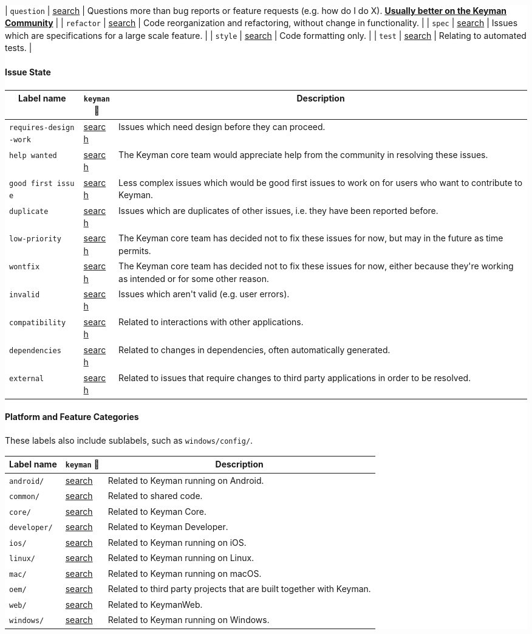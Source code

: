 | `question` | [search][search-question] | Questions more than bug reports or feature requests (e.g. how do I do X). [**Usually better on the Keyman Community**](https://community.software.sil.org/c/keyman) |
| `refactor` | [search][search-refactor] | Code reorganization and refactoring, without change in functionality. |
| `spec` | [search][search-spec] | Issues which are specifications for a large scale feature. |
| `style` | [search][search-style] | Code formatting only. |
| `test` | [search][search-test] | Relating to automated tests. |

#### Issue State

| Label name | `keyman` :mag_right: | Description |
| --- | --- | --- |
| `requires-design-work` | [search][search-requires-design-work] | Issues which need design before they can proceed. |
| `help wanted` | [search][search-help-wanted] | The Keyman core team would appreciate help from the community in resolving these issues. |
| `good first issue` | [search][search-good-first-issue] | Less complex issues which would be good first issues to work on for users who want to contribute to Keyman. |
| `duplicate` | [search][search-duplicate] | Issues which are duplicates of other issues, i.e. they have been reported before. |
| `low-priority` | [search][search-low-priority] | The Keyman core team has decided not to fix these issues for now, but may in the future as time permits. |
| `wontfix` | [search][search-wontfix] | The Keyman core team has decided not to fix these issues for now, either because they're working as intended or for some other reason. |
| `invalid` | [search][search-invalid] | Issues which aren't valid (e.g. user errors). |
| `compatibility` | [search][search-compatibility] | Related to interactions with other applications. |
| `dependencies` | [search][search-dependencies] | Related to changes in dependencies, often automatically generated. |
| `external` | [search][search-external] | Related to issues that require changes to third party applications in order to be resolved. |

#### Platform and Feature Categories

These labels also include sublabels, such as `windows/config/`.

| Label name | `keyman` :mag_right: | Description |
| --- | --- | --- |
| `android/` | [search][search-android] | Related to Keyman running on Android. |
| `common/` | [search][search-common] | Related to shared code. |
| `core/` | [search][search-core] | Related to Keyman Core. |
| `developer/` | [search][search-developer] | Related to Keyman Developer. |
| `ios/` | [search][search-ios] | Related to Keyman running on iOS. |
| `linux/` | [search][search-linux] | Related to Keyman running on Linux. |
| `mac/` | [search][search-mac] | Related to Keyman running on macOS. |
| `oem/` | [search][search-oem] | Related to third party projects that are built together with Keyman. |
| `web/` | [search][search-web] | Related to KeymanWeb. |
| `windows/` | [search][search-windows] | Related to Keyman running on Windows. |


[search-auto]: https://github.com/keymanapp/keyman/labels/auto
[search-bug]: https://github.com/keymanapp/keyman/labels/bug
[search-change]: https://github.com/keymanapp/keyman/labels/change
[search-chore]: https://github.com/keymanapp/keyman/labels/chore
[search-docs]: https://github.com/keymanapp/keyman/labels/docs
[search-feat]: https://github.com/keymanapp/keyman/labels/feat
[search-fix]: https://github.com/keymanapp/keyman/labels/fix
[search-maint]: https://github.com/keymanapp/keyman/labels/maint
[search-question]: https://github.com/keymanapp/keyman/labels/question
[search-spec]: https://github.com/keymanapp/keyman/labels/spec
[search-style]: https://github.com/keymanapp/keyman/labels/style
[search-test]: https://github.com/keymanapp/keyman/labels/test
[search-requires-design-work]: https://github.com/keymanapp/keyman/labels/requires-design-work
[search-help-wanted]: https://github.com/keymanapp/keyman/labels/help%20wanted
[search-good-first-issue]: https://github.com/keymanapp/keyman/labels/good%20first%20issue
[search-duplicate]: https://github.com/keymanapp/keyman/labels/duplicate
[search-low-priority]: https://github.com/keymanapp/keyman/labels/low-priority
[search-wontfix]: https://github.com/keymanapp/keyman/labels/wontfix
[search-invalid]: https://github.com/keymanapp/keyman/labels/invalid
[search-compatibility]: https://github.com/keymanapp/keyman/labels/compatibility
[search-dependencies]: https://github.com/keymanapp/keyman/labels/dependencies
[search-external]: https://github.com/keymanapp/keyman/labels/external
[search-android]: https://github.com/keymanapp/keyman/labels/android%2F
[search-common]: https://github.com/keymanapp/keyman/labels/common%2F
[search-core]: https://github.com/keymanapp/keyman/labels/core%2F
[search-developer]: https://github.com/keymanapp/keyman/labels/developer%2F
[search-ios]: https://github.com/keymanapp/keyman/labels/ios%2F
[search-linux]: https://github.com/keymanapp/keyman/labels/linux%2F
[search-mac]: https://github.com/keymanapp/keyman/labels/mac%2F
[search-oem]: https://github.com/keymanapp/keyman/labels/oem%2F
[search-web]: https://github.com/keymanapp/keyman/labels/web%2F
[search-windows]: https://github.com/keymanapp/keyman/labels/windows%2F
[search-cherry-pick]: https://github.com/keymanapp/keyman/labels/cherry-pick
[search-refactor]: https://github.com/keymanapp/keyman/labels/refactor
[search-user-test-missing]: https://github.com/keymanapp/keyman/labels/user-test-missing
[search-user-test-required]: https://github.com/keymanapp/keyman/labels/user-test-required